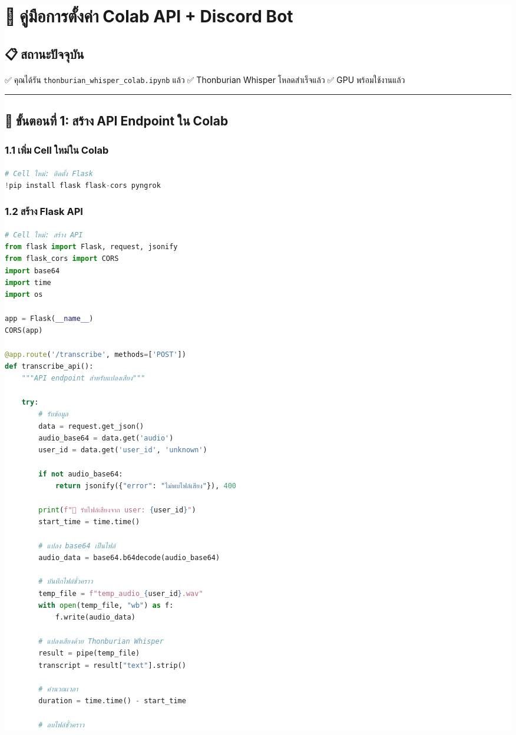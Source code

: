 # 🚀 คู่มือการตั้งค่า Colab API + Discord Bot

## 📋 สถานะปัจจุบัน
✅ คุณได้รัน `thonburian_whisper_colab.ipynb` แล้ว
✅ Thonburian Whisper โหลดสำเร็จแล้ว
✅ GPU พร้อมใช้งานแล้ว

---

## 🎯 ขั้นตอนที่ 1: สร้าง API Endpoint ใน Colab

### 1.1 เพิ่ม Cell ใหม่ใน Colab
```python
# Cell ใหม่: ติดตั้ง Flask
!pip install flask flask-cors pyngrok
```

### 1.2 สร้าง Flask API
```python
# Cell ใหม่: สร้าง API
from flask import Flask, request, jsonify
from flask_cors import CORS
import base64
import time
import os

app = Flask(__name__)
CORS(app)

@app.route('/transcribe', methods=['POST'])
def transcribe_api():
    """API endpoint สำหรับแปลงเสียง"""
    
    try:
        # รับข้อมูล
        data = request.get_json()
        audio_base64 = data.get('audio')
        user_id = data.get('user_id', 'unknown')
        
        if not audio_base64:
            return jsonify({"error": "ไม่พบไฟล์เสียง"}), 400
        
        print(f"🎤 รับไฟล์เสียงจาก user: {user_id}")
        start_time = time.time()
        
        # แปลง base64 เป็นไฟล์
        audio_data = base64.b64decode(audio_base64)
        
        # บันทึกไฟล์ชั่วคราว
        temp_file = f"temp_audio_{user_id}.wav"
        with open(temp_file, "wb") as f:
            f.write(audio_data)
        
        # แปลงเสียงด้วย Thonburian Whisper
        result = pipe(temp_file)
        transcript = result["text"].strip()
        
        # คำนวณเวลา
        duration = time.time() - start_time
        
        # ลบไฟล์ชั่วคราว
```